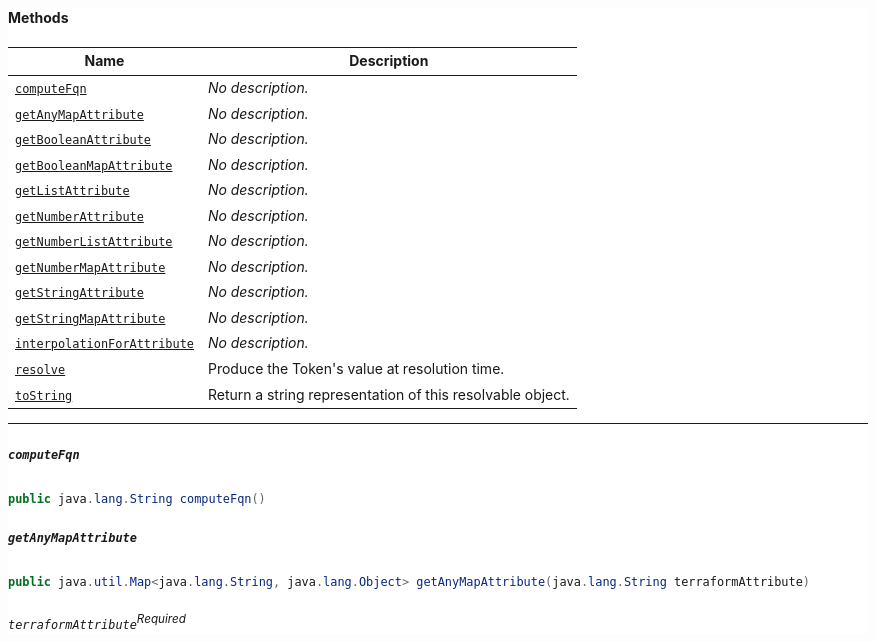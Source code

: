 
#### Methods <a name="Methods" id="Methods"></a>

| **Name** | **Description** |
| --- | --- |
| <code><a href="#@cdktf/provider-mongodbatlas.dataMongodbatlasFederatedQueryLimits.DataMongodbatlasFederatedQueryLimitsResultsOutputReference.computeFqn">computeFqn</a></code> | *No description.* |
| <code><a href="#@cdktf/provider-mongodbatlas.dataMongodbatlasFederatedQueryLimits.DataMongodbatlasFederatedQueryLimitsResultsOutputReference.getAnyMapAttribute">getAnyMapAttribute</a></code> | *No description.* |
| <code><a href="#@cdktf/provider-mongodbatlas.dataMongodbatlasFederatedQueryLimits.DataMongodbatlasFederatedQueryLimitsResultsOutputReference.getBooleanAttribute">getBooleanAttribute</a></code> | *No description.* |
| <code><a href="#@cdktf/provider-mongodbatlas.dataMongodbatlasFederatedQueryLimits.DataMongodbatlasFederatedQueryLimitsResultsOutputReference.getBooleanMapAttribute">getBooleanMapAttribute</a></code> | *No description.* |
| <code><a href="#@cdktf/provider-mongodbatlas.dataMongodbatlasFederatedQueryLimits.DataMongodbatlasFederatedQueryLimitsResultsOutputReference.getListAttribute">getListAttribute</a></code> | *No description.* |
| <code><a href="#@cdktf/provider-mongodbatlas.dataMongodbatlasFederatedQueryLimits.DataMongodbatlasFederatedQueryLimitsResultsOutputReference.getNumberAttribute">getNumberAttribute</a></code> | *No description.* |
| <code><a href="#@cdktf/provider-mongodbatlas.dataMongodbatlasFederatedQueryLimits.DataMongodbatlasFederatedQueryLimitsResultsOutputReference.getNumberListAttribute">getNumberListAttribute</a></code> | *No description.* |
| <code><a href="#@cdktf/provider-mongodbatlas.dataMongodbatlasFederatedQueryLimits.DataMongodbatlasFederatedQueryLimitsResultsOutputReference.getNumberMapAttribute">getNumberMapAttribute</a></code> | *No description.* |
| <code><a href="#@cdktf/provider-mongodbatlas.dataMongodbatlasFederatedQueryLimits.DataMongodbatlasFederatedQueryLimitsResultsOutputReference.getStringAttribute">getStringAttribute</a></code> | *No description.* |
| <code><a href="#@cdktf/provider-mongodbatlas.dataMongodbatlasFederatedQueryLimits.DataMongodbatlasFederatedQueryLimitsResultsOutputReference.getStringMapAttribute">getStringMapAttribute</a></code> | *No description.* |
| <code><a href="#@cdktf/provider-mongodbatlas.dataMongodbatlasFederatedQueryLimits.DataMongodbatlasFederatedQueryLimitsResultsOutputReference.interpolationForAttribute">interpolationForAttribute</a></code> | *No description.* |
| <code><a href="#@cdktf/provider-mongodbatlas.dataMongodbatlasFederatedQueryLimits.DataMongodbatlasFederatedQueryLimitsResultsOutputReference.resolve">resolve</a></code> | Produce the Token's value at resolution time. |
| <code><a href="#@cdktf/provider-mongodbatlas.dataMongodbatlasFederatedQueryLimits.DataMongodbatlasFederatedQueryLimitsResultsOutputReference.toString">toString</a></code> | Return a string representation of this resolvable object. |

---

##### `computeFqn` <a name="computeFqn" id="@cdktf/provider-mongodbatlas.dataMongodbatlasFederatedQueryLimits.DataMongodbatlasFederatedQueryLimitsResultsOutputReference.computeFqn"></a>

```java
public java.lang.String computeFqn()
```

##### `getAnyMapAttribute` <a name="getAnyMapAttribute" id="@cdktf/provider-mongodbatlas.dataMongodbatlasFederatedQueryLimits.DataMongodbatlasFederatedQueryLimitsResultsOutputReference.getAnyMapAttribute"></a>

```java
public java.util.Map<java.lang.String, java.lang.Object> getAnyMapAttribute(java.lang.String terraformAttribute)
```

###### `terraformAttribute`<sup>Required</sup> <a name="terraformAttribute" id="@cdktf/provider-mongodbatlas.dataMongodbatlasFederatedQueryLimits.DataMongodbatlasFederatedQueryLimitsResultsOutputReference.getAnyMapAttribute.parameter.terraformAttribute"></a>

